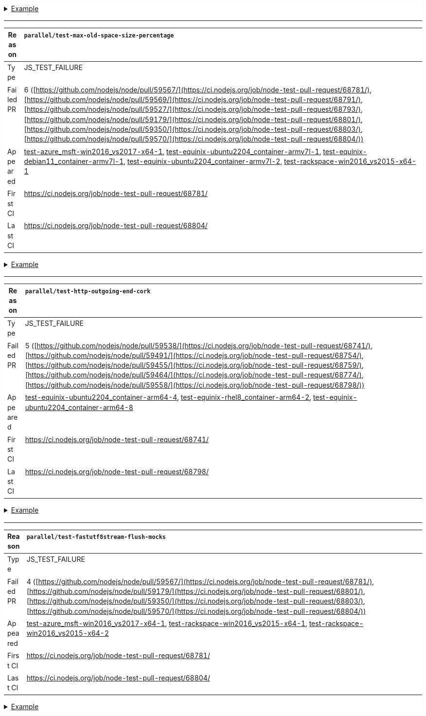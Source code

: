 <details><summary><a href="https://ci.nodejs.org/job/node-test-commit-osx/nodes=osx13-x64/66354/console">Example</a></summary></details>

-------

| Reason | <code>parallel/test-max-old-space-size-percentage</code> |
| - | :- |
| Type | JS_TEST_FAILURE |
| Failed PR | 6 ([https://github.com/nodejs/node/pull/59567/](https://ci.nodejs.org/job/node-test-pull-request/68781/), [https://github.com/nodejs/node/pull/59569/](https://ci.nodejs.org/job/node-test-pull-request/68791/), [https://github.com/nodejs/node/pull/59527/](https://ci.nodejs.org/job/node-test-pull-request/68793/), [https://github.com/nodejs/node/pull/59179/](https://ci.nodejs.org/job/node-test-pull-request/68801/), [https://github.com/nodejs/node/pull/59350/](https://ci.nodejs.org/job/node-test-pull-request/68803/), [https://github.com/nodejs/node/pull/59570/](https://ci.nodejs.org/job/node-test-pull-request/68804/)) |
| Appeared | [test-azure_msft-win2016_vs2017-x64-1](https://ci.nodejs.org/job/node-test-binary-windows-js-suites/RUN_SUBSET=1,nodes=win2016-COMPILED_BY-vs2022-x86/36420/console), [test-equinix-ubuntu2204_container-armv7l-1](https://ci.nodejs.org/job/node-test-commit-arm/nodes=ubuntu2204-armv7l/60036/console), [test-equinix-debian11_container-armv7l-1](https://ci.nodejs.org/job/node-test-binary-armv7l/RUN_SUBSET=js,nodes=debian11-armv7l/18524/console), [test-equinix-ubuntu2204_container-armv7l-2](https://ci.nodejs.org/job/node-test-binary-armv7l/RUN_SUBSET=js,nodes=ubuntu2204-armv7l/18524/console), [test-rackspace-win2016_vs2015-x64-1](https://ci.nodejs.org/job/node-test-binary-windows-js-suites/RUN_SUBSET=1,nodes=win2016-COMPILED_BY-vs2022-x86/36414/console) |
| First CI | https://ci.nodejs.org/job/node-test-pull-request/68781/ |
| Last CI | https://ci.nodejs.org/job/node-test-pull-request/68804/ |

<details><summary><a href="https://ci.nodejs.org/job/node-test-binary-windows-js-suites/RUN_SUBSET=1,nodes=win2016-COMPILED_BY-vs2022-x86/36420/console">Example</a></summary></details>

-------

| Reason | <code>parallel/test-http-outgoing-end-cork</code> |
| - | :- |
| Type | JS_TEST_FAILURE |
| Failed PR | 5 ([https://github.com/nodejs/node/pull/59538/](https://ci.nodejs.org/job/node-test-pull-request/68741/), [https://github.com/nodejs/node/pull/59491/](https://ci.nodejs.org/job/node-test-pull-request/68754/), [https://github.com/nodejs/node/pull/59455/](https://ci.nodejs.org/job/node-test-pull-request/68759/), [https://github.com/nodejs/node/pull/59464/](https://ci.nodejs.org/job/node-test-pull-request/68774/), [https://github.com/nodejs/node/pull/59558/](https://ci.nodejs.org/job/node-test-pull-request/68798/)) |
| Appeared | [test-equinix-ubuntu2204_container-arm64-4](https://ci.nodejs.org/job/node-test-commit-arm-debug/nodes=ubuntu2204_debug-arm64/20010/console), [test-equinix-rhel8_container-arm64-2](https://ci.nodejs.org/job/node-test-commit-arm/nodes=rhel8-arm64/59996/console), [test-equinix-ubuntu2204_container-arm64-8](https://ci.nodejs.org/job/node-test-commit-arm-debug/nodes=ubuntu2204_debug-arm64/19966/console) |
| First CI | https://ci.nodejs.org/job/node-test-pull-request/68741/ |
| Last CI | https://ci.nodejs.org/job/node-test-pull-request/68798/ |

<details><summary><a href="https://ci.nodejs.org/job/node-test-commit-arm-debug/nodes=ubuntu2204_debug-arm64/20010/console">Example</a></summary></details>

-------

| Reason | <code>parallel/test-fastutf8stream-flush-mocks</code> |
| - | :- |
| Type | JS_TEST_FAILURE |
| Failed PR | 4 ([https://github.com/nodejs/node/pull/59567/](https://ci.nodejs.org/job/node-test-pull-request/68781/), [https://github.com/nodejs/node/pull/59179/](https://ci.nodejs.org/job/node-test-pull-request/68801/), [https://github.com/nodejs/node/pull/59350/](https://ci.nodejs.org/job/node-test-pull-request/68803/), [https://github.com/nodejs/node/pull/59570/](https://ci.nodejs.org/job/node-test-pull-request/68804/)) |
| Appeared | [test-azure_msft-win2016_vs2017-x64-1](https://ci.nodejs.org/job/node-test-binary-windows-js-suites/RUN_SUBSET=1,nodes=win2016-COMPILED_BY-vs2022-x86/36420/console), [test-rackspace-win2016_vs2015-x64-1](https://ci.nodejs.org/job/node-test-binary-windows-js-suites/RUN_SUBSET=1,nodes=win2016-COMPILED_BY-vs2022-x86/36414/console), [test-rackspace-win2016_vs2015-x64-2](https://ci.nodejs.org/job/node-test-binary-windows-js-suites/RUN_SUBSET=2,nodes=win2016-COMPILED_BY-vs2022-x86/36398/console) |
| First CI | https://ci.nodejs.org/job/node-test-pull-request/68781/ |
| Last CI | https://ci.nodejs.org/job/node-test-pull-request/68804/ |

<details><summary><a href="https://ci.nodejs.org/job/node-test-binary-windows-js-suites/RUN_SUBSET=1,nodes=win2016-COMPILED_BY-vs2022-x86/36420/console">Example</a></summary></details>
